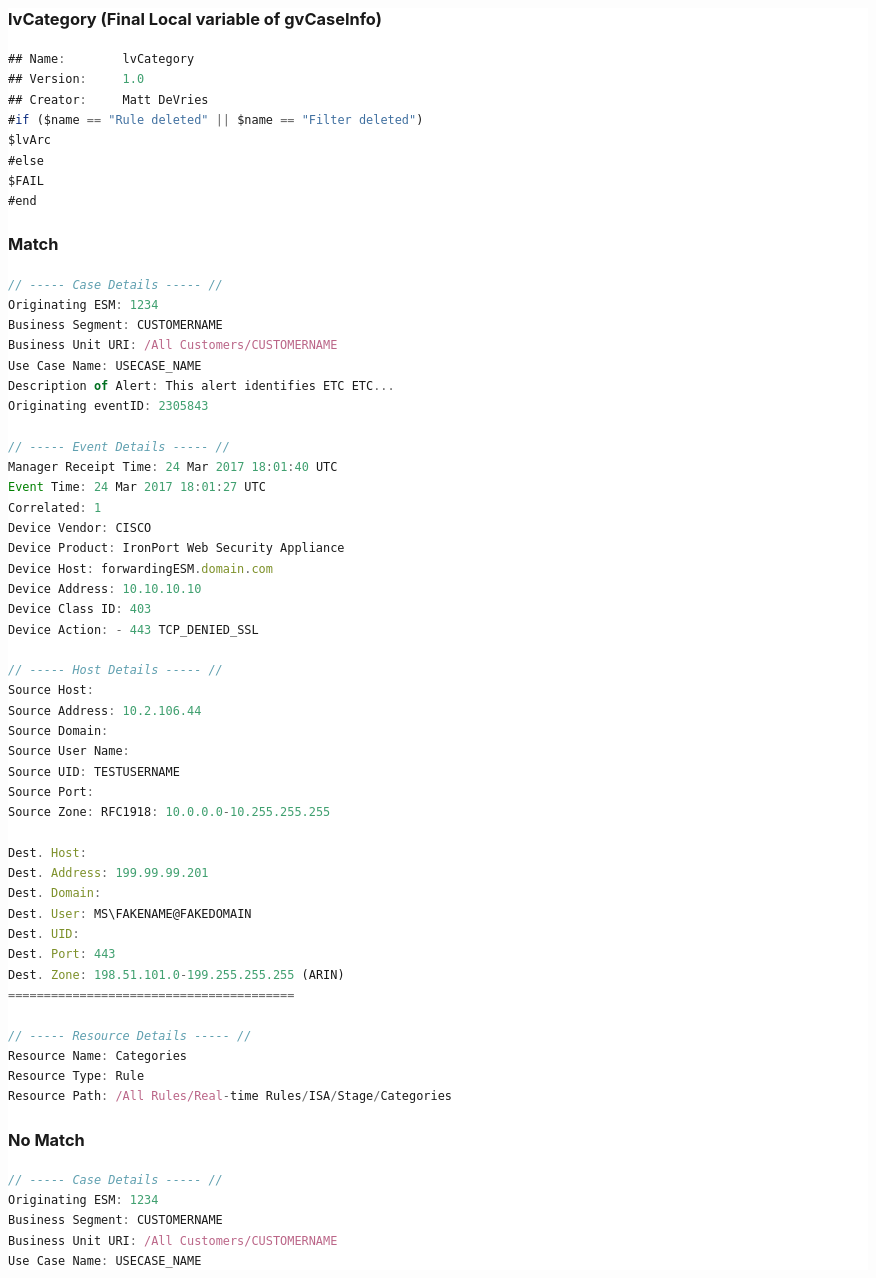 ### lvCategory (Final Local variable of gvCaseInfo)
```javascript
## Name:        lvCategory
## Version:     1.0
## Creator:     Matt DeVries
#if ($name == "Rule deleted" || $name == "Filter deleted")
$lvArc
#else 
$FAIL
#end
```
### Match
```javascript
// ----- Case Details ----- //
Originating ESM: 1234
Business Segment: CUSTOMERNAME
Business Unit URI: /All Customers/CUSTOMERNAME
Use Case Name: USECASE_NAME
Description of Alert: This alert identifies ETC ETC...
Originating eventID: 2305843

// ----- Event Details ----- //
Manager Receipt Time: 24 Mar 2017 18:01:40 UTC
Event Time: 24 Mar 2017 18:01:27 UTC
Correlated: 1
Device Vendor: CISCO  
Device Product: IronPort Web Security Appliance
Device Host: forwardingESM.domain.com
Device Address: 10.10.10.10
Device Class ID: 403
Device Action: - 443 TCP_DENIED_SSL

// ----- Host Details ----- //
Source Host: 
Source Address: 10.2.106.44
Source Domain: 
Source User Name: 
Source UID: TESTUSERNAME
Source Port: 
Source Zone: RFC1918: 10.0.0.0-10.255.255.255

Dest. Host: 
Dest. Address: 199.99.99.201
Dest. Domain: 
Dest. User: MS\FAKENAME@FAKEDOMAIN
Dest. UID: 
Dest. Port: 443
Dest. Zone: 198.51.101.0-199.255.255.255 (ARIN)
========================================

// ----- Resource Details ----- //
Resource Name: Categories
Resource Type: Rule
Resource Path: /All Rules/Real-time Rules/ISA/Stage/Categories
```
### No Match
```javascript
// ----- Case Details ----- //
Originating ESM: 1234
Business Segment: CUSTOMERNAME
Business Unit URI: /All Customers/CUSTOMERNAME
Use Case Name: USECASE_NAME
```